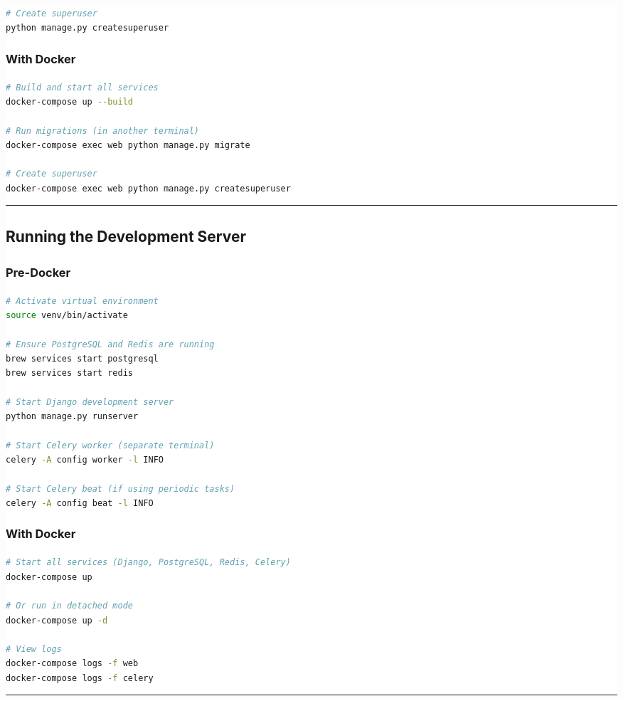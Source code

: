 ```bash
# Create superuser
python manage.py createsuperuser
```

### With Docker
```bash
# Build and start all services
docker-compose up --build

# Run migrations (in another terminal)
docker-compose exec web python manage.py migrate

# Create superuser
docker-compose exec web python manage.py createsuperuser
```

---

## Running the Development Server

### Pre-Docker
```bash
# Activate virtual environment
source venv/bin/activate

# Ensure PostgreSQL and Redis are running
brew services start postgresql
brew services start redis

# Start Django development server
python manage.py runserver

# Start Celery worker (separate terminal)
celery -A config worker -l INFO

# Start Celery beat (if using periodic tasks)
celery -A config beat -l INFO
```

### With Docker
```bash
# Start all services (Django, PostgreSQL, Redis, Celery)
docker-compose up

# Or run in detached mode
docker-compose up -d

# View logs
docker-compose logs -f web
docker-compose logs -f celery
```

---